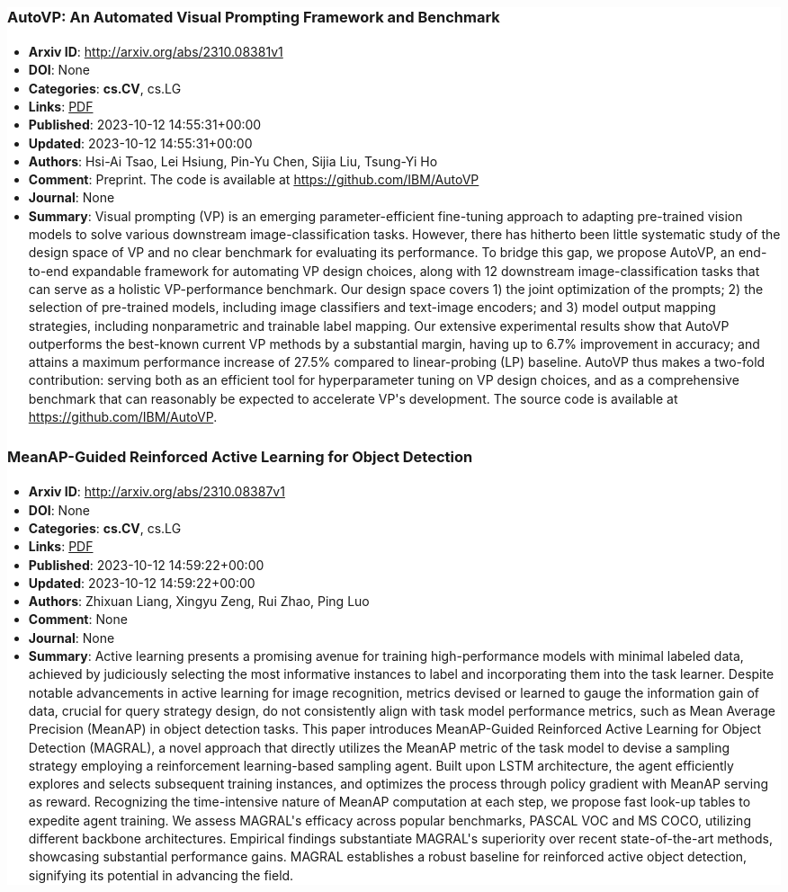 

### AutoVP: An Automated Visual Prompting Framework and Benchmark
- **Arxiv ID**: http://arxiv.org/abs/2310.08381v1
- **DOI**: None
- **Categories**: **cs.CV**, cs.LG
- **Links**: [PDF](http://arxiv.org/pdf/2310.08381v1)
- **Published**: 2023-10-12 14:55:31+00:00
- **Updated**: 2023-10-12 14:55:31+00:00
- **Authors**: Hsi-Ai Tsao, Lei Hsiung, Pin-Yu Chen, Sijia Liu, Tsung-Yi Ho
- **Comment**: Preprint. The code is available at https://github.com/IBM/AutoVP
- **Journal**: None
- **Summary**: Visual prompting (VP) is an emerging parameter-efficient fine-tuning approach to adapting pre-trained vision models to solve various downstream image-classification tasks. However, there has hitherto been little systematic study of the design space of VP and no clear benchmark for evaluating its performance. To bridge this gap, we propose AutoVP, an end-to-end expandable framework for automating VP design choices, along with 12 downstream image-classification tasks that can serve as a holistic VP-performance benchmark. Our design space covers 1) the joint optimization of the prompts; 2) the selection of pre-trained models, including image classifiers and text-image encoders; and 3) model output mapping strategies, including nonparametric and trainable label mapping. Our extensive experimental results show that AutoVP outperforms the best-known current VP methods by a substantial margin, having up to 6.7% improvement in accuracy; and attains a maximum performance increase of 27.5% compared to linear-probing (LP) baseline. AutoVP thus makes a two-fold contribution: serving both as an efficient tool for hyperparameter tuning on VP design choices, and as a comprehensive benchmark that can reasonably be expected to accelerate VP's development. The source code is available at https://github.com/IBM/AutoVP.



### MeanAP-Guided Reinforced Active Learning for Object Detection
- **Arxiv ID**: http://arxiv.org/abs/2310.08387v1
- **DOI**: None
- **Categories**: **cs.CV**, cs.LG
- **Links**: [PDF](http://arxiv.org/pdf/2310.08387v1)
- **Published**: 2023-10-12 14:59:22+00:00
- **Updated**: 2023-10-12 14:59:22+00:00
- **Authors**: Zhixuan Liang, Xingyu Zeng, Rui Zhao, Ping Luo
- **Comment**: None
- **Journal**: None
- **Summary**: Active learning presents a promising avenue for training high-performance models with minimal labeled data, achieved by judiciously selecting the most informative instances to label and incorporating them into the task learner. Despite notable advancements in active learning for image recognition, metrics devised or learned to gauge the information gain of data, crucial for query strategy design, do not consistently align with task model performance metrics, such as Mean Average Precision (MeanAP) in object detection tasks. This paper introduces MeanAP-Guided Reinforced Active Learning for Object Detection (MAGRAL), a novel approach that directly utilizes the MeanAP metric of the task model to devise a sampling strategy employing a reinforcement learning-based sampling agent. Built upon LSTM architecture, the agent efficiently explores and selects subsequent training instances, and optimizes the process through policy gradient with MeanAP serving as reward. Recognizing the time-intensive nature of MeanAP computation at each step, we propose fast look-up tables to expedite agent training. We assess MAGRAL's efficacy across popular benchmarks, PASCAL VOC and MS COCO, utilizing different backbone architectures. Empirical findings substantiate MAGRAL's superiority over recent state-of-the-art methods, showcasing substantial performance gains. MAGRAL establishes a robust baseline for reinforced active object detection, signifying its potential in advancing the field.
